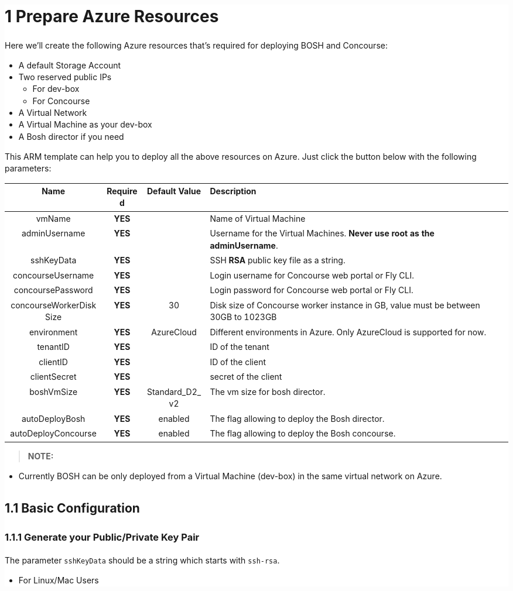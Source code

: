 # 1 Prepare Azure Resources

Here we’ll create the following Azure resources that’s required for deploying BOSH and Concourse:

* A default Storage Account
* Two reserved public IPs
  * For dev-box
  * For Concourse
* A Virtual Network
* A Virtual Machine as your dev-box
* A Bosh director if you need

This ARM template can help you to deploy all the above resources on Azure. Just click the button below with the following parameters:

| Name | Required | Default Value | Description |
|:----:|:--------:|:-------------:|:----------- |
| vmName | **YES** | | Name of Virtual Machine |
| adminUsername | **YES** | | Username for the Virtual Machines. **Never use root as the adminUsername**. |
| sshKeyData | **YES** | | SSH **RSA** public key file as a string. |
| concourseUsername | **YES** | | Login username for Concourse web portal or Fly CLI. |
| concoursePassword | **YES** | | Login password for Concourse web portal or Fly CLI. |
| concourseWorkerDiskSize | **YES** | 30 | Disk size of Concourse worker instance in GB, value must be between 30GB to 1023GB |
| environment | **YES**  | AzureCloud | Different environments in Azure. Only AzureCloud is supported for now. |
| tenantID | **YES**  | | ID of the tenant |
| clientID | **YES**  | | ID of the client |
| clientSecret | **YES** | | secret of the client |
| boshVmSize | **YES** | Standard_D2_v2 | The vm size for bosh director. |
| autoDeployBosh | **YES** | enabled | The flag allowing to deploy the Bosh director. |
| autoDeployConcourse | **YES** | enabled | The flag allowing to deploy the Bosh concourse. |

>**NOTE:**
  * Currently BOSH can be only deployed from a Virtual Machine (dev-box) in the same virtual network on Azure.

## 1.1 Basic Configuration

### 1.1.1 Generate your Public/Private Key Pair

The parameter `sshKeyData` should be a string which starts with `ssh-rsa`.

* For Linux/Mac Users
